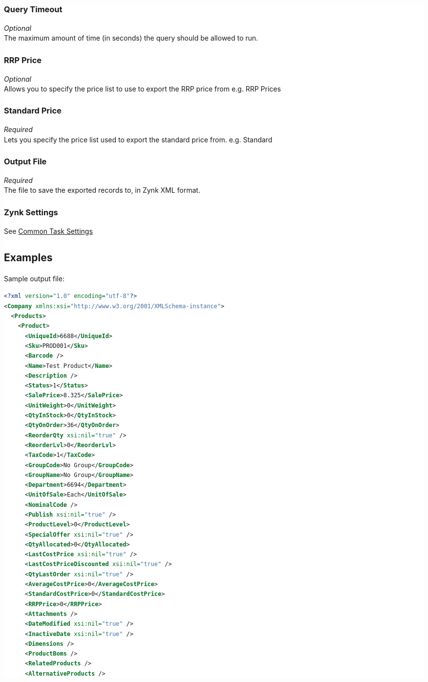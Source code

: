 ### Query Timeout
_Optional_  
The maximum amount of time (in seconds) the query should be allowed to run.

### RRP Price
_Optional_  
Allows you to specify the price list to use to export the RRP price from e.g. RRP Prices

### Standard Price
_Required_    
Lets you specify the price list used to export the standard price from. e.g. Standard 

### Output File
_Required_  
The file to save the exported records to, in Zynk XML format.

### Zynk Settings
See [Common Task Settings](common-task-settings)

## Examples
Sample output file:

```xml
<?xml version="1.0" encoding="utf-8"?>
<Company xmlns:xsi="http://www.w3.org/2001/XMLSchema-instance">
  <Products>
    <Product>
      <UniqueId>6688</UniqueId>
      <Sku>PROD001</Sku>
      <Barcode />
      <Name>Test Product</Name>
      <Description />
      <Status>1</Status>
      <SalePrice>8.325</SalePrice>
      <UnitWeight>0</UnitWeight>
      <QtyInStock>0</QtyInStock>
      <QtyOnOrder>36</QtyOnOrder>
      <ReorderQty xsi:nil="true" />
      <ReorderLvl>0</ReorderLvl>
      <TaxCode>1</TaxCode>
      <GroupCode>No Group</GroupCode>
      <GroupName>No Group</GroupName>
      <Department>6694</Department>
      <UnitOfSale>Each</UnitOfSale>
      <NominalCode />
      <Publish xsi:nil="true" />
      <ProductLevel>0</ProductLevel>
      <SpecialOffer xsi:nil="true" />
      <QtyAllocated>0</QtyAllocated>
      <LastCostPrice xsi:nil="true" />
      <LastCostPriceDiscounted xsi:nil="true" />
      <QtyLastOrder xsi:nil="true" />
      <AverageCostPrice>0</AverageCostPrice>
      <StandardCostPrice>0</StandardCostPrice>
      <RRPPrice>0</RRPPrice>
      <Attachments />
      <DateModified xsi:nil="true" />
      <InactiveDate xsi:nil="true" />
      <Dimensions />
      <ProductBoms />
      <RelatedProducts />
      <AlternativeProducts />
```